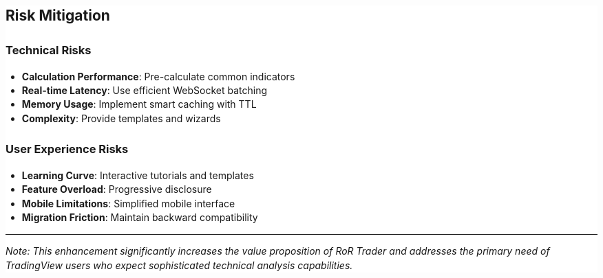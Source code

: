 
## Risk Mitigation

### Technical Risks
- **Calculation Performance**: Pre-calculate common indicators
- **Real-time Latency**: Use efficient WebSocket batching
- **Memory Usage**: Implement smart caching with TTL
- **Complexity**: Provide templates and wizards

### User Experience Risks
- **Learning Curve**: Interactive tutorials and templates
- **Feature Overload**: Progressive disclosure
- **Mobile Limitations**: Simplified mobile interface
- **Migration Friction**: Maintain backward compatibility

---

_Note: This enhancement significantly increases the value proposition of RoR Trader and addresses the primary need of TradingView users who expect sophisticated technical analysis capabilities._
